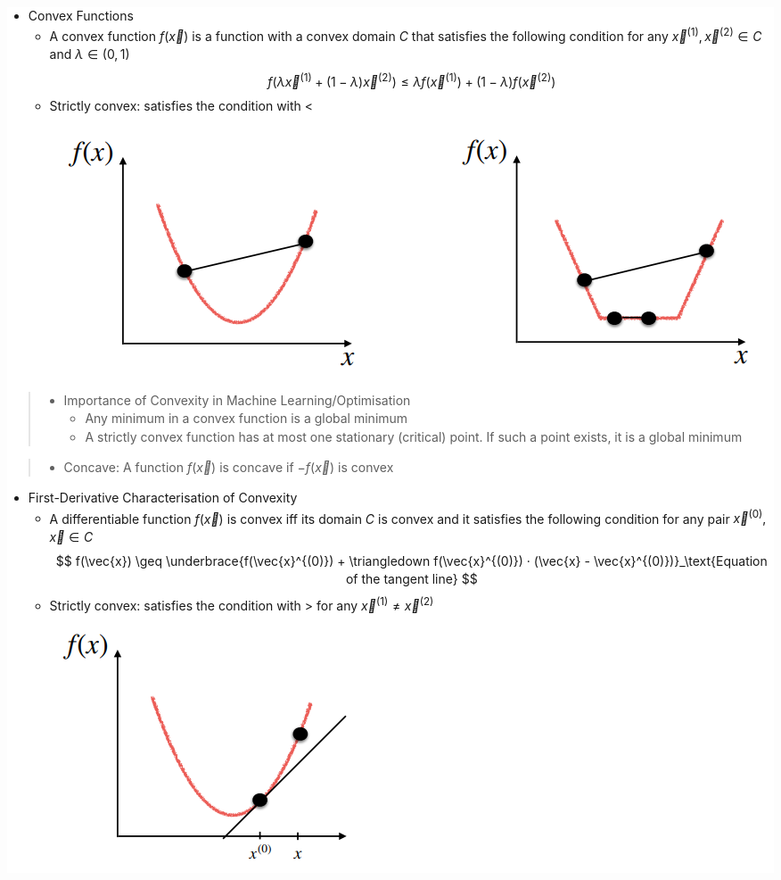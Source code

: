 - Convex Functions
  - A convex function $f(\vec{x})$ is a function with a convex domain $C$ that satisfies the following condition for any $\vec{x}^{(1)}, \vec{x}^{(2)} \in C$ and $\lambda \in (0,1)$
    $$
      f\left( \lambda \vec{x}^{(1)} + (1 - \lambda) \vec{x}^{(2)} \right) \leq \lambda f\left( \vec{x}^{(1)} \right) + (1 - \lambda) f\left( \vec{x}^{(2)} \right)
    $$
  - Strictly convex: satisfies the condition with <  
  ![](./images/convex_functions.png)

> - Importance of Convexity in Machine Learning/Optimisation
>   - Any minimum in a convex function is a global minimum
>   - A strictly convex function has at most one stationary (critical) point. If such a point exists, it is a global minimum

> - Concave: A function $f(\vec{x})$ is concave if $-f(\vec{x})$ is convex

- First-Derivative Characterisation of Convexity
  - A differentiable function $f(\vec{x})$ is convex iff its domain $C$ is convex and it satisfies the following condition for any pair $\vec{x}^{(0)}, \vec{x} \in C$
    $$
      f(\vec{x}) \geq \underbrace{f(\vec{x}^{(0)}) + \triangledown f(\vec{x}^{(0)}) · (\vec{x} - \vec{x}^{(0)})}_\text{Equation of the tangent line}
    $$
  - Strictly convex: satisfies the condition with > for any $\vec{x}^{(1)} \neq \vec{x}^{(2)}$  
  ![](./images/convex_first_derivative.png)
